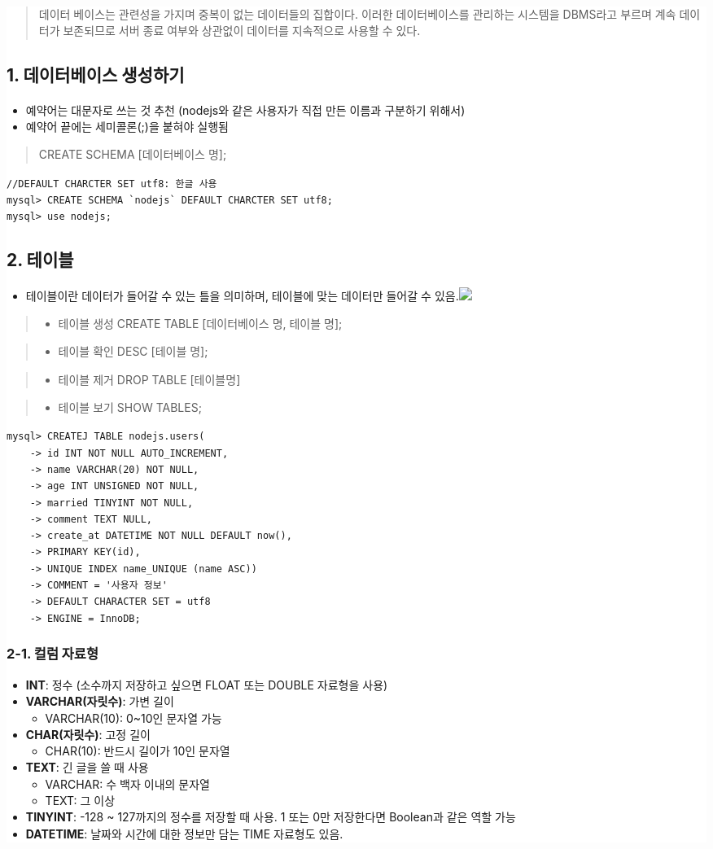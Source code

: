 > 데이터 베이스는 관련성을 가지며 중복이 없는 데이터들의 집합이다. 
이러한 데이터베이스를 관리하는 시스템을 DBMS라고 부르며 계속 데이터가 보존되므로 서버 종료 여부와 상관없이 데이터를 지속적으로 사용할 수 있다.

## 1. 데이터베이스 생성하기
* 예약어는 대문자로 쓰는 것 추천 (nodejs와 같은 사용자가 직접 만든 이름과 구분하기 위해서)
* 예약어 끝에는 세미콜론(;)을 붙혀야 실행됨

> CREATE SCHEMA [데이터베이스 명];

```
//DEFAULT CHARCTER SET utf8: 한글 사용
mysql> CREATE SCHEMA `nodejs` DEFAULT CHARCTER SET utf8;
mysql> use nodejs;
```
## 2. 테이블
* 테이블이란 데이터가 들어갈 수 있는 틀을 의미하며, 테이블에 맞는 데이터만 들어갈 수 있음.![](https://images.velog.io/images/developerelen/post/d2912721-ab95-49a6-9d16-888347a8d6eb/db_row_column.jpeg)

> * 테이블 생성 
CREATE TABLE [데이터베이스 명, 테이블 명];

> * 테이블 확인
DESC [테이블 명];

> * 테이블 제거
DROP TABLE [테이블명]

> * 테이블 보기
SHOW TABLES;

```query
mysql> CREATEJ TABLE nodejs.users(
    -> id INT NOT NULL AUTO_INCREMENT,
    -> name VARCHAR(20) NOT NULL,
    -> age INT UNSIGNED NOT NULL,
    -> married TINYINT NOT NULL,
    -> comment TEXT NULL,
    -> create_at DATETIME NOT NULL DEFAULT now(),
    -> PRIMARY KEY(id),
    -> UNIQUE INDEX name_UNIQUE (name ASC))
    -> COMMENT = '사용자 정보'
    -> DEFAULT CHARACTER SET = utf8    
    -> ENGINE = InnoDB;    
```
### 2-1. 컬럼 자료형
* **INT**: 정수 (소수까지 저장하고 싶으면 FLOAT 또는 DOUBLE 자료형을 사용)
* **VARCHAR(자릿수)**: 가변 길이 
  * VARCHAR(10): 0~10인 문자열 가능
* **CHAR(자릿수)**: 고정 길이
  * CHAR(10): 반드시 길이가 10인 문자열
* **TEXT**: 긴 글을 쓸 때 사용
  * VARCHAR: 수 백자 이내의 문자열
  * TEXT: 그 이상
* **TINYINT**: -128 ~ 127까지의 정수를 저장할 때 사용. 1 또는 0만 저장한다면 Boolean과 같은 역할 가능
* **DATETIME**: 날짜와 시간에 대한 정보만 담는 TIME 자료형도 있음.
